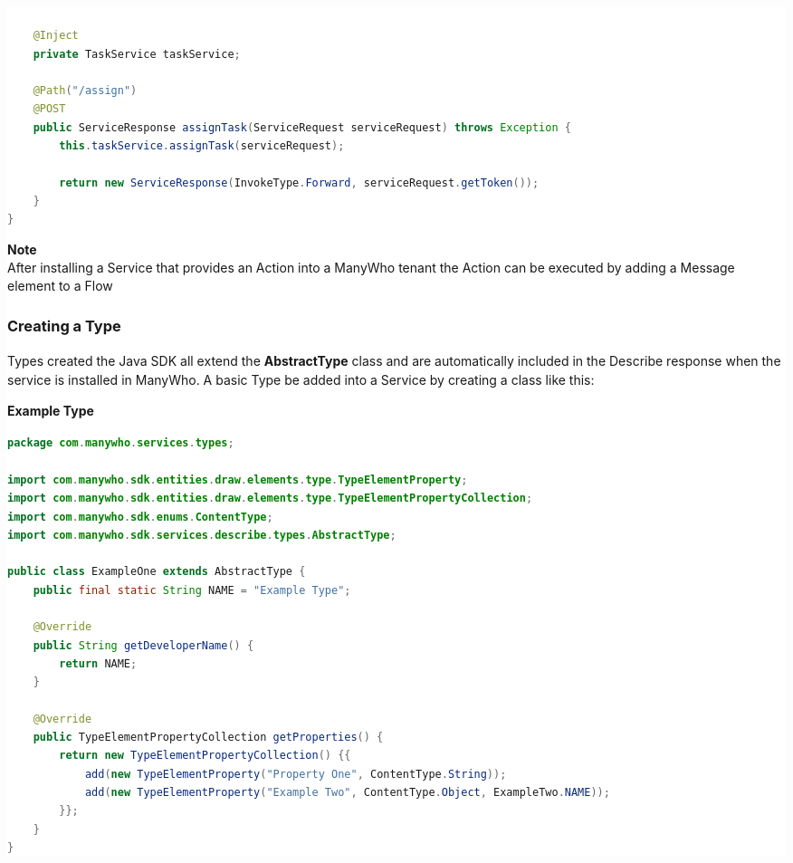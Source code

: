 ```java
 
    @Inject
    private TaskService taskService;
 
    @Path("/assign")
    @POST
    public ServiceResponse assignTask(ServiceRequest serviceRequest) throws Exception {
        this.taskService.assignTask(serviceRequest);
 
        return new ServiceResponse(InvokeType.Forward, serviceRequest.getToken());
    }
}
```

<aside class="notice">
<b>Note</b><br/>
After installing a Service that provides an Action into a ManyWho tenant the Action can be executed by adding a Message element to a Flow
</aside>

### Creating a Type

Types created the Java SDK all extend the **AbstractType** class and are automatically included in the Describe response when the service is installed in ManyWho. A basic Type be added into a Service by creating a class like this:

**Example Type**
```java
package com.manywho.services.types;
 
import com.manywho.sdk.entities.draw.elements.type.TypeElementProperty;
import com.manywho.sdk.entities.draw.elements.type.TypeElementPropertyCollection;
import com.manywho.sdk.enums.ContentType;
import com.manywho.sdk.services.describe.types.AbstractType;
 
public class ExampleOne extends AbstractType {
    public final static String NAME = "Example Type";
 
    @Override
    public String getDeveloperName() {
        return NAME;
    }
 
    @Override
    public TypeElementPropertyCollection getProperties() {
        return new TypeElementPropertyCollection() {{
            add(new TypeElementProperty("Property One", ContentType.String));
            add(new TypeElementProperty("Example Two", ContentType.Object, ExampleTwo.NAME));
        }};
    }
}
```
